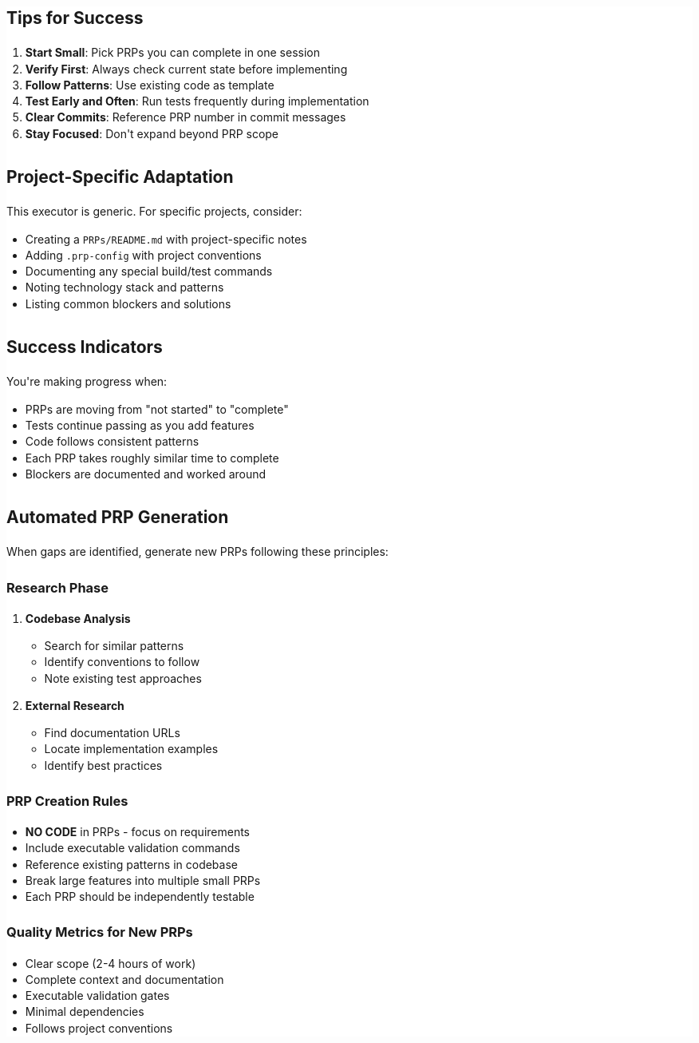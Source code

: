 ## Tips for Success

1. **Start Small**: Pick PRPs you can complete in one session
2. **Verify First**: Always check current state before implementing
3. **Follow Patterns**: Use existing code as template
4. **Test Early and Often**: Run tests frequently during implementation
5. **Clear Commits**: Reference PRP number in commit messages
6. **Stay Focused**: Don't expand beyond PRP scope

## Project-Specific Adaptation

This executor is generic. For specific projects, consider:
- Creating a `PRPs/README.md` with project-specific notes
- Adding `.prp-config` with project conventions
- Documenting any special build/test commands
- Noting technology stack and patterns
- Listing common blockers and solutions

## Success Indicators

You're making progress when:
- PRPs are moving from "not started" to "complete"
- Tests continue passing as you add features
- Code follows consistent patterns
- Each PRP takes roughly similar time to complete
- Blockers are documented and worked around

## Automated PRP Generation

When gaps are identified, generate new PRPs following these principles:

### Research Phase
1. **Codebase Analysis**
   - Search for similar patterns
   - Identify conventions to follow
   - Note existing test approaches

2. **External Research** 
   - Find documentation URLs
   - Locate implementation examples
   - Identify best practices

### PRP Creation Rules
- **NO CODE** in PRPs - focus on requirements
- Include executable validation commands
- Reference existing patterns in codebase
- Break large features into multiple small PRPs
- Each PRP should be independently testable

### Quality Metrics for New PRPs
- Clear scope (2-4 hours of work)
- Complete context and documentation
- Executable validation gates
- Minimal dependencies
- Follows project conventions
